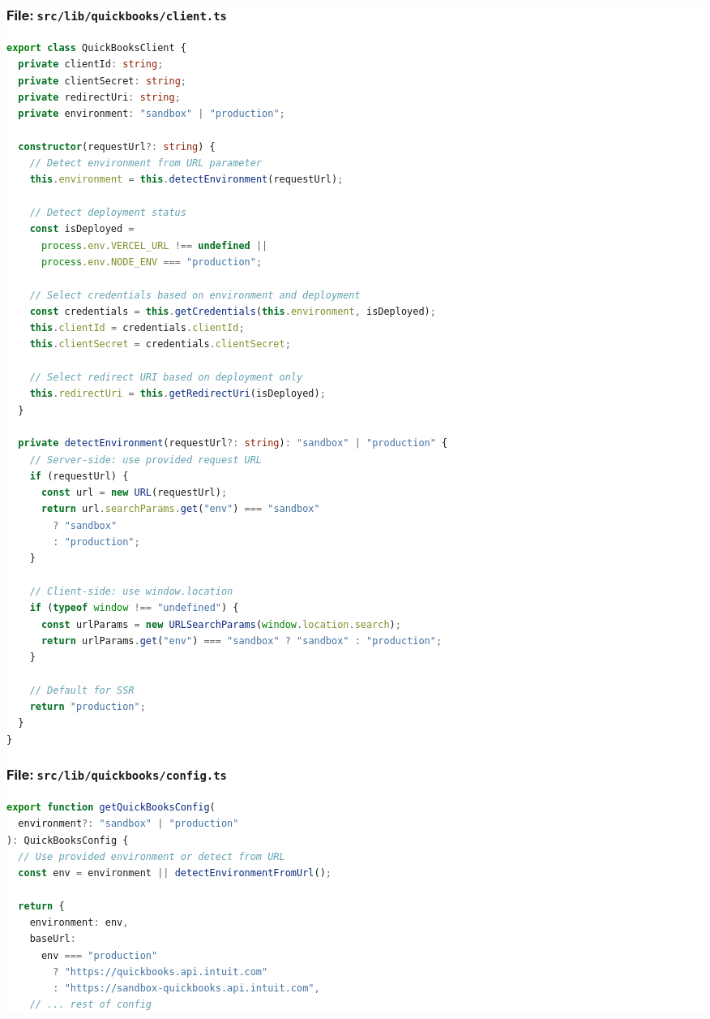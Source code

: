 ### File: `src/lib/quickbooks/client.ts`

```typescript
export class QuickBooksClient {
  private clientId: string;
  private clientSecret: string;
  private redirectUri: string;
  private environment: "sandbox" | "production";

  constructor(requestUrl?: string) {
    // Detect environment from URL parameter
    this.environment = this.detectEnvironment(requestUrl);

    // Detect deployment status
    const isDeployed =
      process.env.VERCEL_URL !== undefined ||
      process.env.NODE_ENV === "production";

    // Select credentials based on environment and deployment
    const credentials = this.getCredentials(this.environment, isDeployed);
    this.clientId = credentials.clientId;
    this.clientSecret = credentials.clientSecret;

    // Select redirect URI based on deployment only
    this.redirectUri = this.getRedirectUri(isDeployed);
  }

  private detectEnvironment(requestUrl?: string): "sandbox" | "production" {
    // Server-side: use provided request URL
    if (requestUrl) {
      const url = new URL(requestUrl);
      return url.searchParams.get("env") === "sandbox"
        ? "sandbox"
        : "production";
    }

    // Client-side: use window.location
    if (typeof window !== "undefined") {
      const urlParams = new URLSearchParams(window.location.search);
      return urlParams.get("env") === "sandbox" ? "sandbox" : "production";
    }

    // Default for SSR
    return "production";
  }
}
```

### File: `src/lib/quickbooks/config.ts`

```typescript
export function getQuickBooksConfig(
  environment?: "sandbox" | "production"
): QuickBooksConfig {
  // Use provided environment or detect from URL
  const env = environment || detectEnvironmentFromUrl();

  return {
    environment: env,
    baseUrl:
      env === "production"
        ? "https://quickbooks.api.intuit.com"
        : "https://sandbox-quickbooks.api.intuit.com",
    // ... rest of config
```